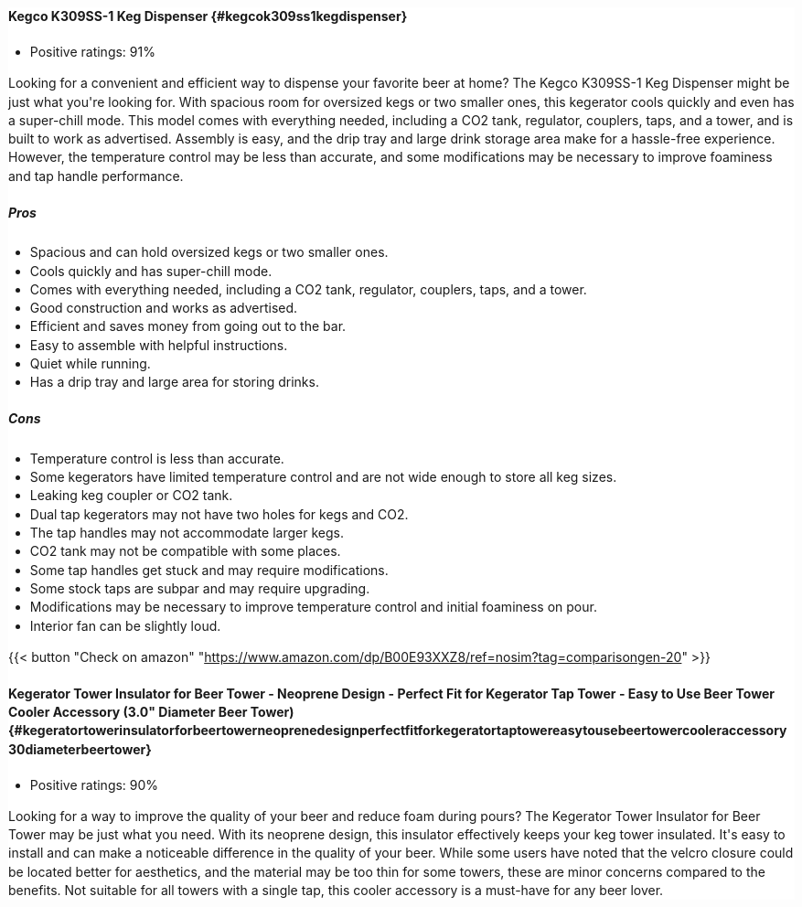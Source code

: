 #### Kegco K309SS-1 Keg Dispenser {#kegcok309ss1kegdispenser}



* Positive ratings: 91%

Looking for a convenient and efficient way to dispense your favorite beer at home? The Kegco K309SS-1 Keg Dispenser might be just what you're looking for. With spacious room for oversized kegs or two smaller ones, this kegerator cools quickly and even has a super-chill mode. This model comes with everything needed, including a CO2 tank, regulator, couplers, taps, and a tower, and is built to work as advertised. Assembly is easy, and the drip tray and large drink storage area make for a hassle-free experience. However, the temperature control may be less than accurate, and some modifications may be necessary to improve foaminess and tap handle performance.

##### Pros
- Spacious and can hold oversized kegs or two smaller ones.
- Cools quickly and has super-chill mode.
- Comes with everything needed, including a CO2 tank, regulator, couplers, taps, and a tower.
- Good construction and works as advertised.
- Efficient and saves money from going out to the bar.
- Easy to assemble with helpful instructions.
- Quiet while running.
- Has a drip tray and large area for storing drinks.

##### Cons
- Temperature control is less than accurate.
- Some kegerators have limited temperature control and are not wide enough to store all keg sizes.
- Leaking keg coupler or CO2 tank.
- Dual tap kegerators may not have two holes for kegs and CO2.
- The tap handles may not accommodate larger kegs.
- CO2 tank may not be compatible with some places.
- Some tap handles get stuck and may require modifications.
- Some stock taps are subpar and may require upgrading.
- Modifications may be necessary to improve temperature control and initial foaminess on pour.
- Interior fan can be slightly loud.

{{< button "Check on amazon" "https://www.amazon.com/dp/B00E93XXZ8/ref=nosim?tag=comparisongen-20" >}}

#### Kegerator Tower Insulator for Beer Tower - Neoprene Design - Perfect Fit for Kegerator Tap Tower - Easy to Use Beer Tower Cooler Accessory (3.0" Diameter Beer Tower) {#kegeratortowerinsulatorforbeertowerneoprenedesignperfectfitforkegeratortaptowereasytousebeertowercooleraccessory30diameterbeertower}



* Positive ratings: 90%

Looking for a way to improve the quality of your beer and reduce foam during pours? The Kegerator Tower Insulator for Beer Tower may be just what you need. With its neoprene design, this insulator effectively keeps your keg tower insulated. It's easy to install and can make a noticeable difference in the quality of your beer. While some users have noted that the velcro closure could be located better for aesthetics, and the material may be too thin for some towers, these are minor concerns compared to the benefits. Not suitable for all towers with a single tap, this cooler accessory is a must-have for any beer lover.
